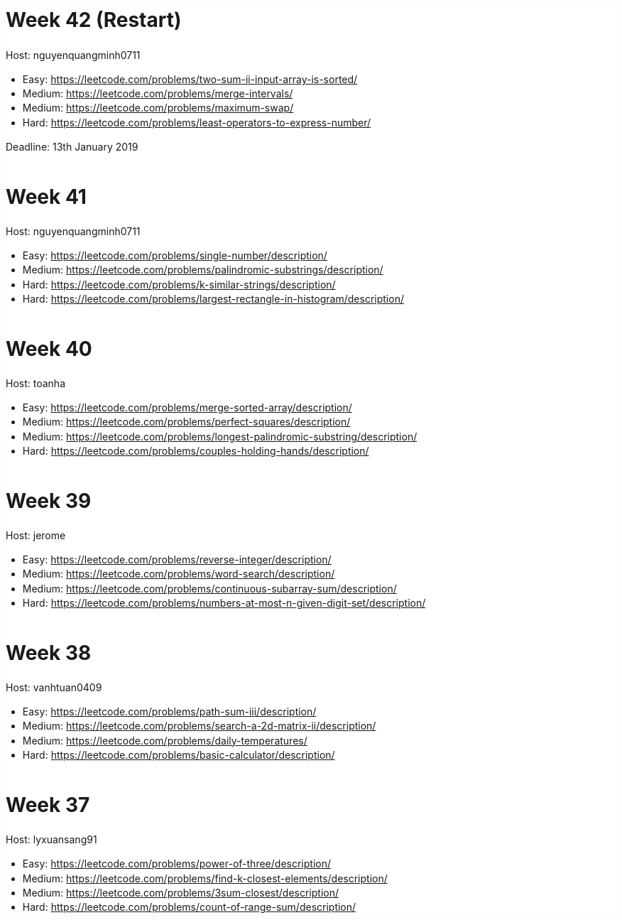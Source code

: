 # Week 42 (Restart)
Host: nguyenquangminh0711

- Easy: https://leetcode.com/problems/two-sum-ii-input-array-is-sorted/
- Medium: https://leetcode.com/problems/merge-intervals/
- Medium: https://leetcode.com/problems/maximum-swap/
- Hard: https://leetcode.com/problems/least-operators-to-express-number/

Deadline: 13th January 2019

# Week 41
Host: nguyenquangminh0711

- Easy: https://leetcode.com/problems/single-number/description/
- Medium: https://leetcode.com/problems/palindromic-substrings/description/
- Hard: https://leetcode.com/problems/k-similar-strings/description/
- Hard: https://leetcode.com/problems/largest-rectangle-in-histogram/description/

# Week 40
Host: toanha

- Easy: https://leetcode.com/problems/merge-sorted-array/description/
- Medium: https://leetcode.com/problems/perfect-squares/description/
- Medium: https://leetcode.com/problems/longest-palindromic-substring/description/
- Hard: https://leetcode.com/problems/couples-holding-hands/description/

# Week 39
Host: jerome

- Easy: https://leetcode.com/problems/reverse-integer/description/
- Medium: https://leetcode.com/problems/word-search/description/
- Medium: https://leetcode.com/problems/continuous-subarray-sum/description/
- Hard: https://leetcode.com/problems/numbers-at-most-n-given-digit-set/description/

# Week 38
Host: vanhtuan0409

- Easy: https://leetcode.com/problems/path-sum-iii/description/
- Medium: https://leetcode.com/problems/search-a-2d-matrix-ii/description/
- Medium: https://leetcode.com/problems/daily-temperatures/
- Hard: https://leetcode.com/problems/basic-calculator/description/

# Week 37
Host: lyxuansang91

- Easy: https://leetcode.com/problems/power-of-three/description/
- Medium: https://leetcode.com/problems/find-k-closest-elements/description/
- Medium: https://leetcode.com/problems/3sum-closest/description/
- Hard: https://leetcode.com/problems/count-of-range-sum/description/
